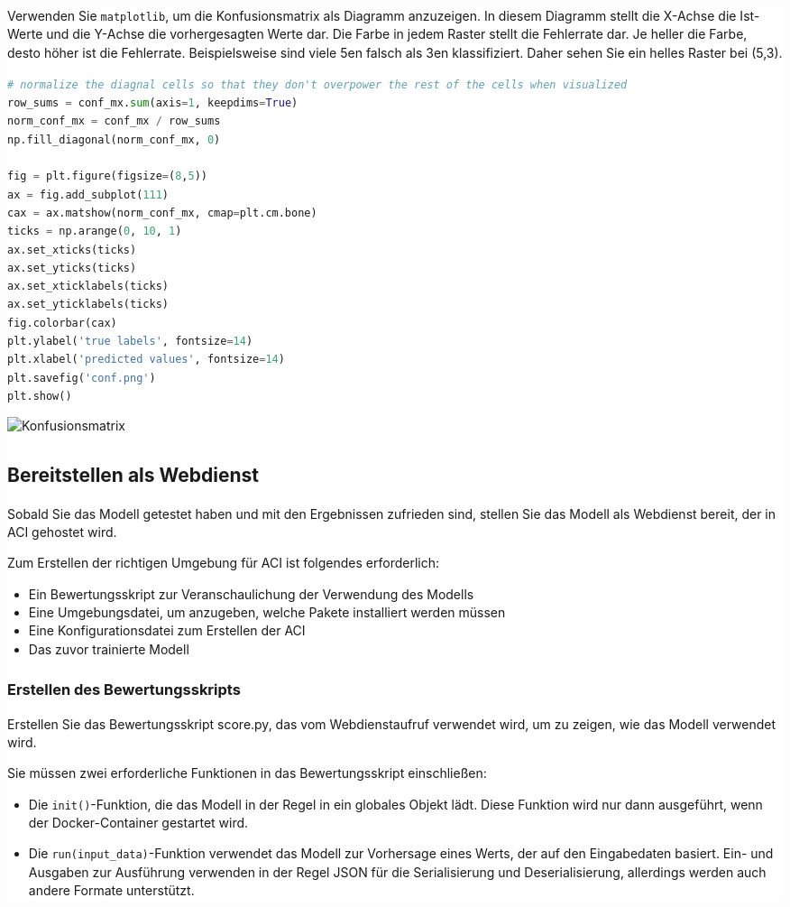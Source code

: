 
Verwenden Sie `matplotlib`, um die Konfusionsmatrix als Diagramm anzuzeigen. In diesem Diagramm stellt die X-Achse die Ist-Werte und die Y-Achse die vorhergesagten Werte dar. Die Farbe in jedem Raster stellt die Fehlerrate dar. Je heller die Farbe, desto höher ist die Fehlerrate. Beispielsweise sind viele 5en falsch als 3en klassifiziert. Daher sehen Sie ein helles Raster bei (5,3).

```python
# normalize the diagnal cells so that they don't overpower the rest of the cells when visualized
row_sums = conf_mx.sum(axis=1, keepdims=True)
norm_conf_mx = conf_mx / row_sums
np.fill_diagonal(norm_conf_mx, 0)

fig = plt.figure(figsize=(8,5))
ax = fig.add_subplot(111)
cax = ax.matshow(norm_conf_mx, cmap=plt.cm.bone)
ticks = np.arange(0, 10, 1)
ax.set_xticks(ticks)
ax.set_yticks(ticks)
ax.set_xticklabels(ticks)
ax.set_yticklabels(ticks)
fig.colorbar(cax)
plt.ylabel('true labels', fontsize=14)
plt.xlabel('predicted values', fontsize=14)
plt.savefig('conf.png')
plt.show()
```

![Konfusionsmatrix](./media/tutorial-deploy-models-with-aml/confusion.png)

## <a name="deploy-as-web-service"></a>Bereitstellen als Webdienst

Sobald Sie das Modell getestet haben und mit den Ergebnissen zufrieden sind, stellen Sie das Modell als Webdienst bereit, der in ACI gehostet wird. 

Zum Erstellen der richtigen Umgebung für ACI ist folgendes erforderlich:
* Ein Bewertungsskript zur Veranschaulichung der Verwendung des Modells
* Eine Umgebungsdatei, um anzugeben, welche Pakete installiert werden müssen
* Eine Konfigurationsdatei zum Erstellen der ACI
* Das zuvor trainierte Modell

<a name="make-script"></a>

### <a name="create-scoring-script"></a>Erstellen des Bewertungsskripts

Erstellen Sie das Bewertungsskript score.py, das vom Webdienstaufruf verwendet wird, um zu zeigen, wie das Modell verwendet wird.

Sie müssen zwei erforderliche Funktionen in das Bewertungsskript einschließen:
* Die `init()`-Funktion, die das Modell in der Regel in ein globales Objekt lädt. Diese Funktion wird nur dann ausgeführt, wenn der Docker-Container gestartet wird. 

* Die `run(input_data)`-Funktion verwendet das Modell zur Vorhersage eines Werts, der auf den Eingabedaten basiert. Ein- und Ausgaben zur Ausführung verwenden in der Regel JSON für die Serialisierung und Deserialisierung, allerdings werden auch andere Formate unterstützt.
